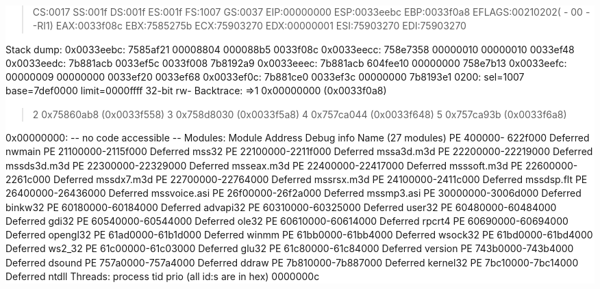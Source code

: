 > CS:0017 SS:001f DS:001f ES:001f FS:1007 GS:0037
> EIP:00000000 ESP:0033eebc EBP:0033f0a8 EFLAGS:00210202( - 00 - -RI1)
> EAX:0033f08c EBX:7585275b ECX:75903270 EDX:00000001
> ESI:75903270 EDI:75903270

Stack dump:
0x0033eebc: 7585af21 00008804 000088b5 0033f08c
0x0033eecc: 758e7358 00000010 00000010 0033ef48
0x0033eedc: 7b881acb 0033ef5c 0033f008 7b8192a9
0x0033eeec: 7b881acb 604fee10 00000000 758e7b13
0x0033eefc: 00000009 00000000 0033ef20 0033ef68
0x0033ef0c: 7b881ce0 0033ef3c 00000000 7b8193e1
0200: sel=1007 base=7def0000 limit=0000ffff 32-bit rw-
Backtrace:
=&gt;1 0x00000000 (0x0033f0a8)

> 2 0x75860ab8 (0x0033f558)
> 3 0x758d8030 (0x0033f5a8)
> 4 0x757ca044 (0x0033f648)
> 5 0x757ca93b (0x0033f6a8)

0x00000000: -- no code accessible --
Modules:
Module Address Debug info Name (27 modules)
PE 400000- 622f000 Deferred nwmain
PE 21100000-2115f000 Deferred mss32
PE 22100000-2211f000 Deferred mssa3d.m3d
PE 22200000-22219000 Deferred mssds3d.m3d
PE 22300000-22329000 Deferred msseax.m3d
PE 22400000-22417000 Deferred msssoft.m3d
PE 22600000-2261c000 Deferred mssdx7.m3d
PE 22700000-22764000 Deferred mssrsx.m3d
PE 24100000-2411c000 Deferred mssdsp.flt
PE 26400000-26436000 Deferred mssvoice.asi
PE 26f00000-26f2a000 Deferred mssmp3.asi
PE 30000000-3006d000 Deferred binkw32
PE 60180000-60184000 Deferred advapi32
PE 60310000-60325000 Deferred user32
PE 60480000-60484000 Deferred gdi32
PE 60540000-60544000 Deferred ole32
PE 60610000-60614000 Deferred rpcrt4
PE 60690000-60694000 Deferred opengl32
PE 61ad0000-61b1d000 Deferred winmm
PE 61bb0000-61bb4000 Deferred wsock32
PE 61bd0000-61bd4000 Deferred ws2\_32
PE 61c00000-61c03000 Deferred glu32
PE 61c80000-61c84000 Deferred version
PE 743b0000-743b4000 Deferred dsound
PE 757a0000-757a4000 Deferred ddraw
PE 7b810000-7b887000 Deferred kernel32
PE 7bc10000-7bc14000 Deferred ntdll
Threads:
process tid prio (all id:s are in hex)
0000000c

